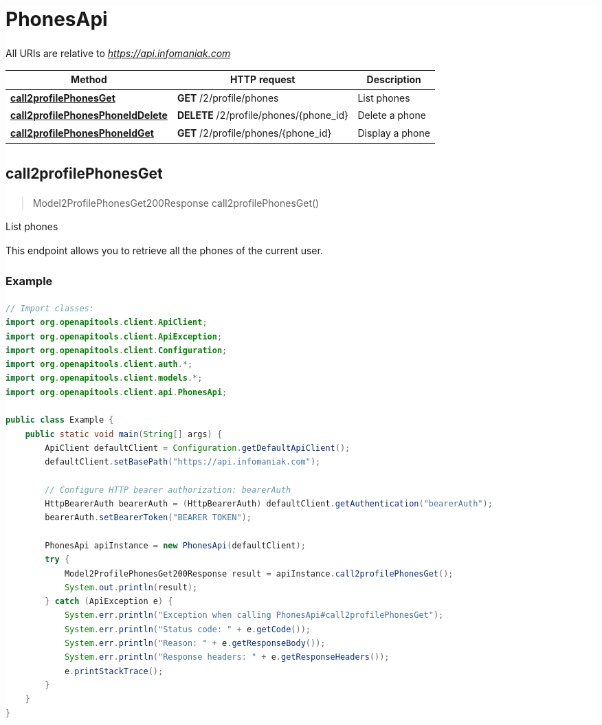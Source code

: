 # PhonesApi

All URIs are relative to *https://api.infomaniak.com*

| Method | HTTP request | Description |
|------------- | ------------- | -------------|
| [**call2profilePhonesGet**](PhonesApi.md#call2profilePhonesGet) | **GET** /2/profile/phones | List phones |
| [**call2profilePhonesPhoneIdDelete**](PhonesApi.md#call2profilePhonesPhoneIdDelete) | **DELETE** /2/profile/phones/{phone_id} | Delete a phone |
| [**call2profilePhonesPhoneIdGet**](PhonesApi.md#call2profilePhonesPhoneIdGet) | **GET** /2/profile/phones/{phone_id} | Display a phone |



## call2profilePhonesGet

> Model2ProfilePhonesGet200Response call2profilePhonesGet()

List phones

This endpoint allows you to retrieve all the phones of the current user.

### Example

```java
// Import classes:
import org.openapitools.client.ApiClient;
import org.openapitools.client.ApiException;
import org.openapitools.client.Configuration;
import org.openapitools.client.auth.*;
import org.openapitools.client.models.*;
import org.openapitools.client.api.PhonesApi;

public class Example {
    public static void main(String[] args) {
        ApiClient defaultClient = Configuration.getDefaultApiClient();
        defaultClient.setBasePath("https://api.infomaniak.com");
        
        // Configure HTTP bearer authorization: bearerAuth
        HttpBearerAuth bearerAuth = (HttpBearerAuth) defaultClient.getAuthentication("bearerAuth");
        bearerAuth.setBearerToken("BEARER TOKEN");

        PhonesApi apiInstance = new PhonesApi(defaultClient);
        try {
            Model2ProfilePhonesGet200Response result = apiInstance.call2profilePhonesGet();
            System.out.println(result);
        } catch (ApiException e) {
            System.err.println("Exception when calling PhonesApi#call2profilePhonesGet");
            System.err.println("Status code: " + e.getCode());
            System.err.println("Reason: " + e.getResponseBody());
            System.err.println("Response headers: " + e.getResponseHeaders());
            e.printStackTrace();
        }
    }
}
```
